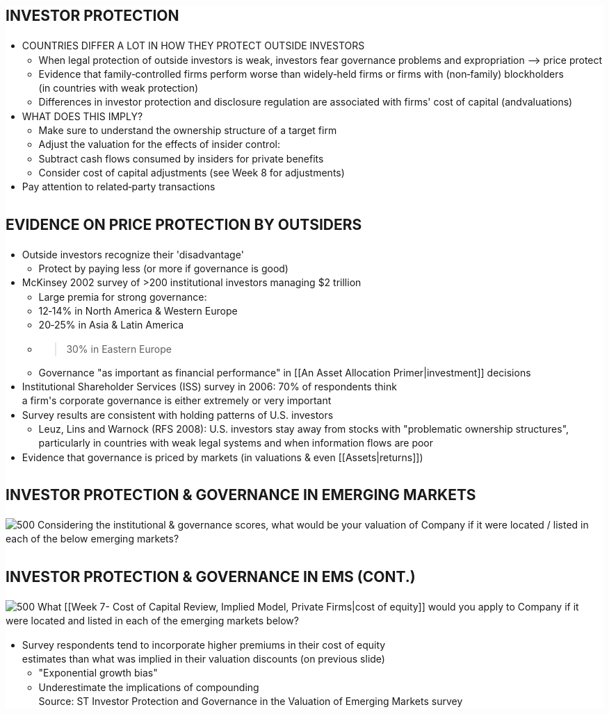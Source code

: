 ## INVESTOR PROTECTION  
- COUNTRIES DIFFER A LOT IN HOW THEY PROTECT OUTSIDE INVESTORS
    - When legal protection of outside investors is weak, investors fear governance problems and expropriation –> price protect
    - Evidence that family‐controlled firms perform worse than widely‐held firms or firms with (non‐family) blockholders (in countries with weak protection)
    - Differences in investor protection and disclosure regulation are associated with firms' cost of capital (andvaluations)
- WHAT DOES THIS IMPLY?
    - Make sure to understand the ownership structure of a target firm
    - Adjust the valuation for the effects of insider control:
     -  Subtract cash flows consumed by insiders for private benefits
     -  Consider cost of capital adjustments (see Week 8 for adjustments)
- Pay attention to related‐party transactions

## EVIDENCE ON PRICE PROTECTION BY OUTSIDERS
 - Outside investors recognize their 'disadvantage'
    - Protect by paying less (or more if governance is good)
 - McKinsey 2002 survey of >200 institutional investors managing $2 trillion
    - Large premia for strong governance:
     -  12‐14% in North America & Western Europe
     -  20‐25% in Asia & Latin America     
     -  >30% in Eastern Europe
    - Governance "as important as financial performance" in [[An Asset Allocation Primer|investment]] decisions
 - Institutional Shareholder Services (ISS) survey in 2006: 70% of respondents think a firm's corporate governance is either extremely or very important
 - Survey results are consistent with holding patterns of U.S. investors
    - Leuz, Lins and Warnock (RFS 2008):
U.S. investors stay away from stocks with "problematic ownership structures", particularly in countries with weak legal systems and when information flows are poor
 - Evidence that governance is priced by markets (in valuations & even [[Assets|returns]])

## INVESTOR PROTECTION & GOVERNANCE IN EMERGING MARKETS
 ![500](056fe36879b6be38f01970a031eeab87.png)
Considering the institutional & governance scores, what would be your valuation of Company if it were located / listed in each of the below emerging markets?

## INVESTOR PROTECTION & GOVERNANCE IN EMS (CONT.)
 ![500](de95e0b2f43e1b4fc3dc8a7172b1c65c.png)
What [[Week 7- Cost of Capital Review, Implied Model, Private Firms|cost of equity]] would you apply to Company if it were located and listed in each of the emerging markets below?
 - Survey respondents tend to incorporate higher premiums in their cost of equity
estimates than what was implied in their valuation discounts (on previous slide)
    - "Exponential growth bias"
    - Underestimate the implications of compounding
Source: ST Investor Protection and Governance in the Valuation of Emerging Markets survey
